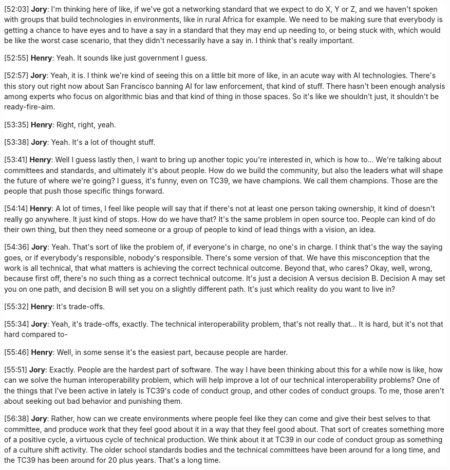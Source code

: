 [52:03] **Jory**: I'm thinking here of like, if we've got a networking standard that we expect to do X, Y or Z, and we haven't spoken with groups that build technologies in environments, like in rural Africa for example. We need to be making sure that everybody is getting a chance to have eyes and to have a say in a standard that they may end up needing to, or being stuck with, which would be like the worst case scenario, that they didn't necessarily have a say in. I think that's really important.

[52:55] **Henry**: Yeah. It sounds like just government I guess.

[52:57] **Jory**: Yeah, it is. I think we're kind of seeing this on a little bit more of like, in an acute way with AI technologies. There's this story out right now about San Francisco banning AI for law enforcement, that kind of stuff. There hasn't been enough analysis among experts who focus on algorithmic bias and that kind of thing in those spaces. So it's like we shouldn't just, it shouldn't be ready-fire-aim.

[53:35] **Henry**: Right, right, yeah.

[53:38] **Jory**: Yeah. It's a lot of thought stuff.

[53:41] **Henry**: Well I guess lastly then, I want to bring up another topic you're interested in, which is how to... We're talking about committees and standards, and ultimately it's about people. How do we build the community, but also the leaders what will shape the future of where we're going? I guess, it's funny, even on TC39, we have champions. We call them champions. Those are the people that push those specific things forward.

[54:14] **Henry**: A lot of times, I feel like people will say that if there's not at least one person taking ownership, it kind of doesn't really go anywhere. It just kind of stops. How do we have that? It's the same problem in open source too. People can kind of do their own thing, but then they need someone or a group of people to kind of lead things with a vision, an idea.

[54:36] **Jory**: Yeah. That's sort of like the problem of, if everyone's in charge, no one's in charge. I think that's the way the saying goes, or if everybody's responsible, nobody's responsible. There's some version of that. We have this misconception that the work is all technical, that what matters is achieving the correct technical outcome. Beyond that, who cares? Okay, well, wrong, because first off, there's no such thing as a correct technical outcome. It's just a decision A versus decision B. Decision A may set you on one path, and decision B will set you on a slightly different path. It's just which reality do you want to live in?

[55:32] **Henry**: It's trade-offs.

[55:34] **Jory**: Yeah, it's trade-offs, exactly. The technical interoperability problem, that's not really that... It is hard, but it's not that hard compared to-

[55:46] **Henry**: Well, in some sense it's the easiest part, because people are harder.

[55:51] **Jory**: Exactly. People are the hardest part of software. The way I have been thinking about this for a while now is like, how can we solve the human interoperability problem, which will help improve a lot of our technical interoperability problems? One of the things that I've been active in lately is TC39's code of conduct group, and other codes of conduct groups. To me, those aren't about seeking out bad behavior and punishing them.

[56:38] **Jory**: Rather, how can we create environments where people feel like they can come and give their best selves to that committee, and produce work that they feel good about it in a way that they feel good about. That sort of creates something more of a positive cycle, a virtuous cycle of technical production. We think about it at TC39 in our code of conduct group as something of a culture shift activity. The older school standards bodies and the technical committees have been around for a long time, and the TC39 has been around for 20 plus years. That's a long time.
